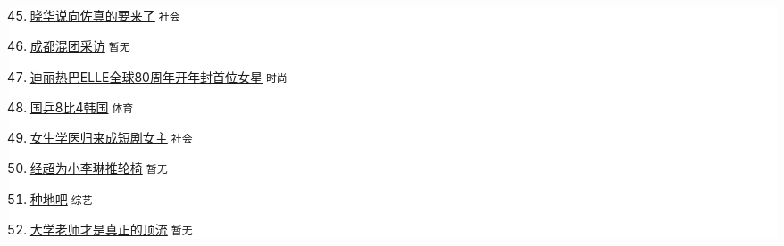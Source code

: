 45. [晓华说向佐真的要来了](https://m.weibo.cn/search?containerid=100103type%3D1%26t%3D10%26q%3D%23%E6%99%93%E5%8D%8E%E8%AF%B4%E5%90%91%E4%BD%90%E7%9C%9F%E7%9A%84%E8%A6%81%E6%9D%A5%E4%BA%86%23&stream_entry_id=31&isnewpage=1&extparam=seat%3D1%26q%3D%2523%25E6%2599%2593%25E5%258D%258E%25E8%25AF%25B4%25E5%2590%2591%25E4%25BD%2590%25E7%259C%259F%25E7%259A%2584%25E8%25A6%2581%25E6%259D%25A5%25E4%25BA%2586%2523%26dgr%3D0%26filter_type%3Drealtimehot%26c_type%3D31%26flag%3D0%26pos%3D43%26stream_entry_id%3D31%26lcate%3D5001%26band_rank%3D43%26cate%3D5001%26realpos%3D43%26display_time%3D1733385993%26pre_seqid%3D17333859930390059643) `社会` 

46. [成都混团采访](https://m.weibo.cn/search?containerid=100103type%3D1%26t%3D10%26q%3D%E6%88%90%E9%83%BD%E6%B7%B7%E5%9B%A2%E9%87%87%E8%AE%BF&stream_entry_id=31&isnewpage=1&extparam=seat%3D1%26q%3D%25E6%2588%2590%25E9%2583%25BD%25E6%25B7%25B7%25E5%259B%25A2%25E9%2587%2587%25E8%25AE%25BF%26dgr%3D0%26filter_type%3Drealtimehot%26c_type%3D31%26flag%3D1%26pos%3D44%26stream_entry_id%3D31%26lcate%3D5001%26band_rank%3D44%26cate%3D5001%26realpos%3D44%26display_time%3D1733385993%26pre_seqid%3D17333859930390059643) `暂无` 

47. [迪丽热巴ELLE全球80周年开年封首位女星](https://m.weibo.cn/search?containerid=100103type%3D1%26t%3D10%26q%3D%23%E8%BF%AA%E4%B8%BD%E7%83%AD%E5%B7%B4ELLE%E5%85%A8%E7%90%8380%E5%91%A8%E5%B9%B4%E5%BC%80%E5%B9%B4%E5%B0%81%E9%A6%96%E4%BD%8D%E5%A5%B3%E6%98%9F%23&stream_entry_id=31&isnewpage=1&extparam=seat%3D1%26q%3D%2523%25E8%25BF%25AA%25E4%25B8%25BD%25E7%2583%25AD%25E5%25B7%25B4ELLE%25E5%2585%25A8%25E7%2590%258380%25E5%2591%25A8%25E5%25B9%25B4%25E5%25BC%2580%25E5%25B9%25B4%25E5%25B0%2581%25E9%25A6%2596%25E4%25BD%258D%25E5%25A5%25B3%25E6%2598%259F%2523%26dgr%3D0%26filter_type%3Drealtimehot%26c_type%3D31%26flag%3D1%26pos%3D45%26stream_entry_id%3D31%26lcate%3D5001%26band_rank%3D45%26cate%3D5001%26realpos%3D45%26display_time%3D1733385993%26pre_seqid%3D17333859930390059643) `时尚` 

48. [国乒8比4韩国](https://m.weibo.cn/search?containerid=100103type%3D1%26t%3D10%26q%3D%23%E5%9B%BD%E4%B9%928%E6%AF%944%E9%9F%A9%E5%9B%BD%23&stream_entry_id=31&isnewpage=1&extparam=seat%3D1%26q%3D%2523%25E5%259B%25BD%25E4%25B9%25928%25E6%25AF%25944%25E9%259F%25A9%25E5%259B%25BD%2523%26dgr%3D0%26filter_type%3Drealtimehot%26c_type%3D31%26flag%3D0%26pos%3D46%26stream_entry_id%3D31%26lcate%3D5001%26band_rank%3D46%26cate%3D5001%26realpos%3D46%26display_time%3D1733385993%26pre_seqid%3D17333859930390059643) `体育` 

49. [女生学医归来成短剧女主](https://m.weibo.cn/search?containerid=100103type%3D1%26t%3D10%26q%3D%23%E5%A5%B3%E7%94%9F%E5%AD%A6%E5%8C%BB%E5%BD%92%E6%9D%A5%E6%88%90%E7%9F%AD%E5%89%A7%E5%A5%B3%E4%B8%BB%23&stream_entry_id=31&isnewpage=1&extparam=seat%3D1%26q%3D%2523%25E5%25A5%25B3%25E7%2594%259F%25E5%25AD%25A6%25E5%258C%25BB%25E5%25BD%2592%25E6%259D%25A5%25E6%2588%2590%25E7%259F%25AD%25E5%2589%25A7%25E5%25A5%25B3%25E4%25B8%25BB%2523%26dgr%3D0%26filter_type%3Drealtimehot%26c_type%3D31%26flag%3D0%26pos%3D47%26stream_entry_id%3D31%26lcate%3D5001%26band_rank%3D47%26cate%3D5001%26realpos%3D47%26display_time%3D1733385993%26pre_seqid%3D17333859930390059643) `社会` 

50. [经超为小李琳推轮椅](https://m.weibo.cn/search?containerid=100103type%3D1%26t%3D10%26q%3D%E7%BB%8F%E8%B6%85%E4%B8%BA%E5%B0%8F%E6%9D%8E%E7%90%B3%E6%8E%A8%E8%BD%AE%E6%A4%85&stream_entry_id=31&isnewpage=1&extparam=seat%3D1%26q%3D%25E7%25BB%258F%25E8%25B6%2585%25E4%25B8%25BA%25E5%25B0%258F%25E6%259D%258E%25E7%2590%25B3%25E6%258E%25A8%25E8%25BD%25AE%25E6%25A4%2585%26dgr%3D0%26filter_type%3Drealtimehot%26c_type%3D31%26flag%3D1%26pos%3D48%26stream_entry_id%3D31%26lcate%3D5001%26band_rank%3D48%26cate%3D5001%26realpos%3D48%26display_time%3D1733385993%26pre_seqid%3D17333859930390059643) `暂无` 

51. [种地吧](https://m.weibo.cn/search?containerid=100103type%3D1%26t%3D10%26q%3D%E7%A7%8D%E5%9C%B0%E5%90%A7&stream_entry_id=31&isnewpage=1&extparam=seat%3D1%26q%3D%25E7%25A7%258D%25E5%259C%25B0%25E5%2590%25A7%26dgr%3D0%26filter_type%3Drealtimehot%26c_type%3D31%26flag%3D1%26pos%3D49%26stream_entry_id%3D31%26lcate%3D5001%26band_rank%3D49%26cate%3D5001%26realpos%3D49%26display_time%3D1733385993%26pre_seqid%3D17333859930390059643) `综艺` 

52. [大学老师才是真正的顶流](https://m.weibo.cn/search?containerid=100103type%3D1%26t%3D10%26q%3D%E5%A4%A7%E5%AD%A6%E8%80%81%E5%B8%88%E6%89%8D%E6%98%AF%E7%9C%9F%E6%AD%A3%E7%9A%84%E9%A1%B6%E6%B5%81&stream_entry_id=31&isnewpage=1&extparam=seat%3D1%26q%3D%25E5%25A4%25A7%25E5%25AD%25A6%25E8%2580%2581%25E5%25B8%2588%25E6%2589%258D%25E6%2598%25AF%25E7%259C%259F%25E6%25AD%25A3%25E7%259A%2584%25E9%25A1%25B6%25E6%25B5%2581%26dgr%3D0%26filter_type%3Drealtimehot%26c_type%3D31%26flag%3D0%26pos%3D50%26stream_entry_id%3D31%26lcate%3D5001%26band_rank%3D50%26cate%3D5001%26realpos%3D50%26display_time%3D1733385993%26pre_seqid%3D17333859930390059643) `暂无` 
